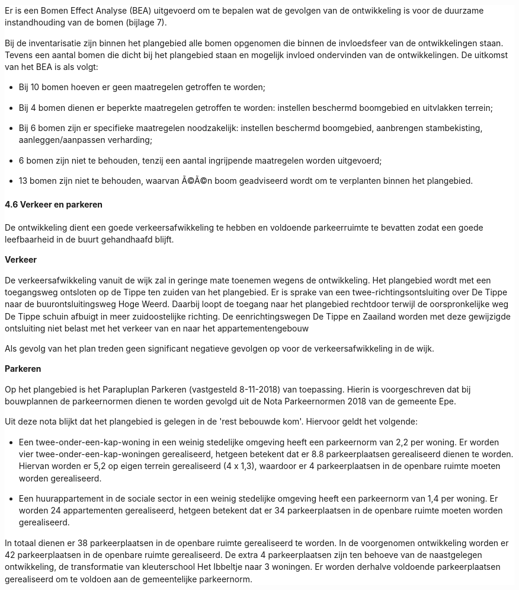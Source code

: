 Er is een Bomen Effect Analyse (BEA) uitgevoerd om te bepalen wat de gevolgen van de ontwikkeling is voor de duurzame instandhouding van de bomen (bijlage 7).

Bij de inventarisatie zijn binnen het plangebied alle bomen opgenomen die binnen de invloedsfeer van de ontwikkelingen staan. Tevens een aantal bomen die dicht bij het plangebied staan en mogelijk invloed ondervinden van de ontwikkelingen. De uitkomst van het BEA is als volgt:

* Bij 10 bomen hoeven er geen maatregelen getroffen te worden;

* Bij 4 bomen dienen er beperkte maatregelen getroffen te worden: instellen beschermd boomgebied en uitvlakken terrein;

* Bij 6 bomen zijn er specifieke maatregelen noodzakelijk: instellen beschermd boomgebied, aanbrengen stambekisting, aanleggen/aanpassen verharding;

* 6 bomen zijn niet te behouden, tenzij een aantal ingrijpende maatregelen worden uitgevoerd;

* 13 bomen zijn niet te behouden, waarvan Ã©Ã©n boom geadviseerd wordt om te verplanten binnen het plangebied.

#### 4\.6 Verkeer en parkeren

De ontwikkeling dient een goede verkeersafwikkeling te hebben en voldoende parkeerruimte te bevatten zodat een goede leefbaarheid in de buurt gehandhaafd blijft.

**Verkeer**

De verkeersafwikkeling vanuit de wijk zal in geringe mate toenemen wegens de ontwikkeling. Het plangebied wordt met een toegangsweg ontsloten op de Tippe ten zuiden van het plangebied. Er is sprake van een twee\-richtingsontsluiting over De Tippe naar de buurontsluitingsweg Hoge Weerd. Daarbij loopt de toegang naar het plangebied rechtdoor terwijl de oorspronkelijke weg De Tippe schuin afbuigt in meer zuidoostelijke richting. De eenrichtingswegen De Tippe en Zaailand worden met deze gewijzigde ontsluiting niet belast met het verkeer van en naar het appartementengebouw

Als gevolg van het plan treden geen significant negatieve gevolgen op voor de verkeersafwikkeling in de wijk.

**Parkeren**

Op het plangebied is het Parapluplan Parkeren (vastgesteld 8\-11\-2018\) van toepassing. Hierin is voorgeschreven dat bij bouwplannen de parkeernormen dienen te worden gevolgd uit de Nota Parkeernormen 2018 van de gemeente Epe.

Uit deze nota blijkt dat het plangebied is gelegen in de 'rest bebouwde kom'. Hiervoor geldt het volgende:

* Een twee\-onder\-een\-kap\-woning in een weinig stedelijke omgeving heeft een parkeernorm van 2,2 per woning. Er worden vier twee\-onder\-een\-kap\-woningen gerealiseerd, hetgeen betekent dat er 8\.8 parkeerplaatsen gerealiseerd dienen te worden. Hiervan worden er 5,2 op eigen terrein gerealiseerd (4 x 1,3\), waardoor er 4 parkeerplaatsen in de openbare ruimte moeten worden gerealiseerd.

* Een huurappartement in de sociale sector in een weinig stedelijke omgeving heeft een parkeernorm van 1,4 per woning. Er worden 24 appartementen gerealiseerd, hetgeen betekent dat er 34 parkeerplaatsen in de openbare ruimte moeten worden gerealiseerd.

In totaal dienen er 38 parkeerplaatsen in de openbare ruimte gerealiseerd te worden. In de voorgenomen ontwikkeling worden er 42 parkeerplaatsen in de openbare ruimte gerealiseerd. De extra 4 parkeerplaatsen zijn ten behoeve van de naastgelegen ontwikkeling, de transformatie van kleuterschool Het Ibbeltje naar 3 woningen. Er worden derhalve voldoende parkeerplaatsen gerealiseerd om te voldoen aan de gemeentelijke parkeernorm.
